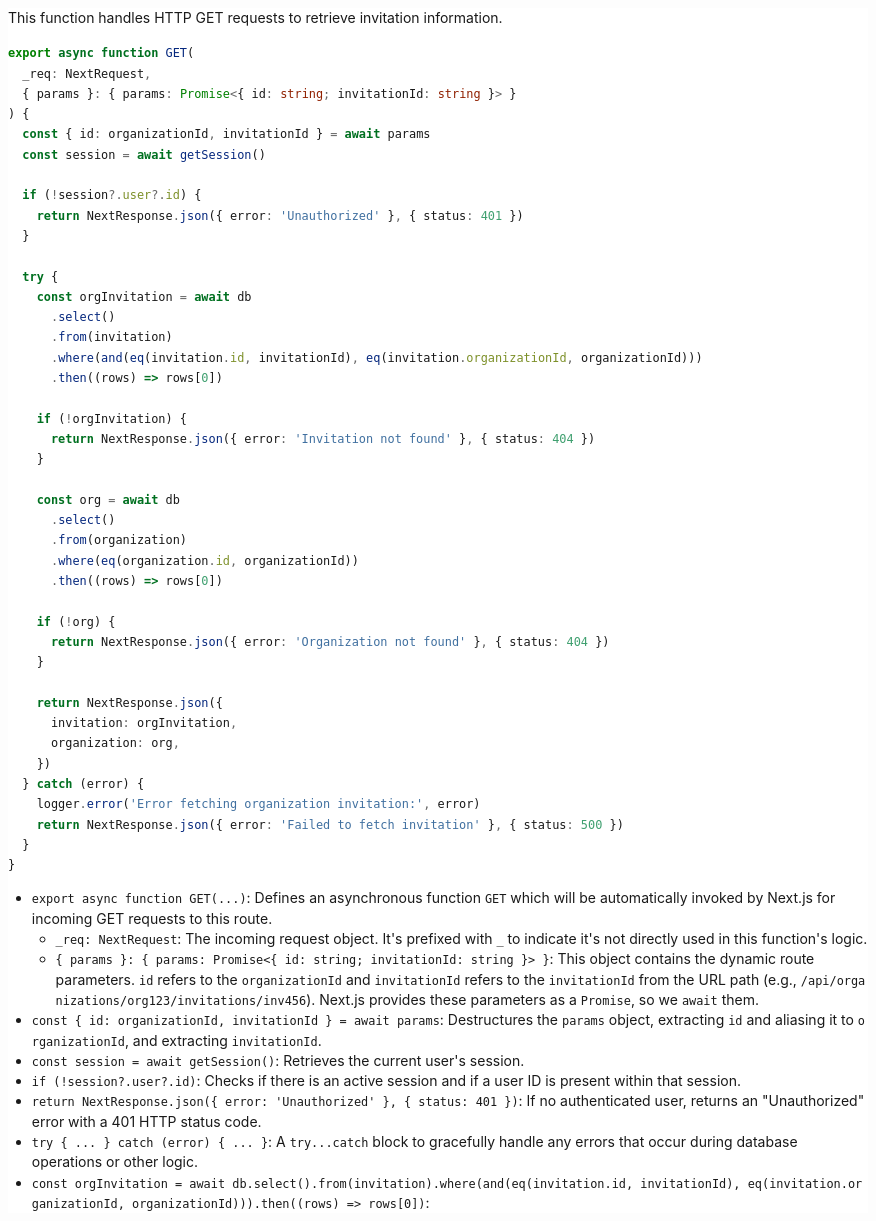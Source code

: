 This function handles HTTP GET requests to retrieve invitation information.

```typescript
export async function GET(
  _req: NextRequest,
  { params }: { params: Promise<{ id: string; invitationId: string }> }
) {
  const { id: organizationId, invitationId } = await params
  const session = await getSession()

  if (!session?.user?.id) {
    return NextResponse.json({ error: 'Unauthorized' }, { status: 401 })
  }

  try {
    const orgInvitation = await db
      .select()
      .from(invitation)
      .where(and(eq(invitation.id, invitationId), eq(invitation.organizationId, organizationId)))
      .then((rows) => rows[0])

    if (!orgInvitation) {
      return NextResponse.json({ error: 'Invitation not found' }, { status: 404 })
    }

    const org = await db
      .select()
      .from(organization)
      .where(eq(organization.id, organizationId))
      .then((rows) => rows[0])

    if (!org) {
      return NextResponse.json({ error: 'Organization not found' }, { status: 404 })
    }

    return NextResponse.json({
      invitation: orgInvitation,
      organization: org,
    })
  } catch (error) {
    logger.error('Error fetching organization invitation:', error)
    return NextResponse.json({ error: 'Failed to fetch invitation' }, { status: 500 })
  }
}
```

*   `export async function GET(...)`: Defines an asynchronous function `GET` which will be automatically invoked by Next.js for incoming GET requests to this route.
    *   `_req: NextRequest`: The incoming request object. It's prefixed with `_` to indicate it's not directly used in this function's logic.
    *   `{ params }: { params: Promise<{ id: string; invitationId: string }> }`: This object contains the dynamic route parameters. `id` refers to the `organizationId` and `invitationId` refers to the `invitationId` from the URL path (e.g., `/api/organizations/org123/invitations/inv456`). Next.js provides these parameters as a `Promise`, so we `await` them.
*   `const { id: organizationId, invitationId } = await params`: Destructures the `params` object, extracting `id` and aliasing it to `organizationId`, and extracting `invitationId`.
*   `const session = await getSession()`: Retrieves the current user's session.
*   `if (!session?.user?.id)`: Checks if there is an active session and if a user ID is present within that session.
*   `return NextResponse.json({ error: 'Unauthorized' }, { status: 401 })`: If no authenticated user, returns an "Unauthorized" error with a 401 HTTP status code.
*   `try { ... } catch (error) { ... }`: A `try...catch` block to gracefully handle any errors that occur during database operations or other logic.
*   `const orgInvitation = await db.select().from(invitation).where(and(eq(invitation.id, invitationId), eq(invitation.organizationId, organizationId))).then((rows) => rows[0])`: